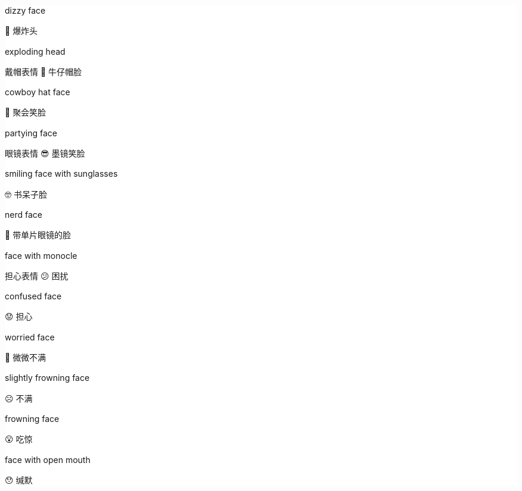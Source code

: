 dizzy face

🤯
爆炸头

exploding head

戴帽表情
🤠
牛仔帽脸

cowboy hat face

🥳
聚会笑脸

partying face

眼镜表情
😎
墨镜笑脸

smiling face with sunglasses

🤓
书呆子脸

nerd face

🧐
带单片眼镜的脸

face with monocle

担心表情
😕
困扰

confused face

😟
担心

worried face

🙁
微微不满

slightly frowning face

☹️
不满

frowning face

😮
吃惊

face with open mouth

😯
缄默
